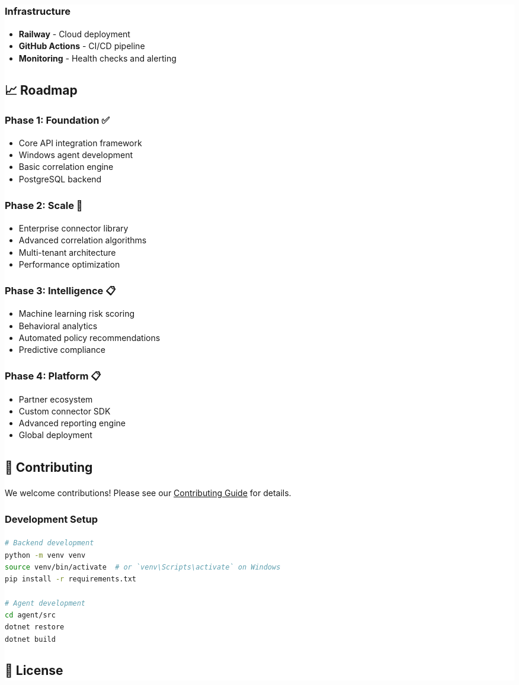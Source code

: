 ### **Infrastructure**
- **Railway** - Cloud deployment
- **GitHub Actions** - CI/CD pipeline
- **Monitoring** - Health checks and alerting

## 📈 **Roadmap**

### **Phase 1: Foundation** ✅
- Core API integration framework
- Windows agent development
- Basic correlation engine
- PostgreSQL backend

### **Phase 2: Scale** 🚧
- Enterprise connector library
- Advanced correlation algorithms
- Multi-tenant architecture
- Performance optimization

### **Phase 3: Intelligence** 📋
- Machine learning risk scoring
- Behavioral analytics
- Automated policy recommendations
- Predictive compliance

### **Phase 4: Platform** 📋
- Partner ecosystem
- Custom connector SDK
- Advanced reporting engine
- Global deployment

## 🤝 **Contributing**

We welcome contributions! Please see our [Contributing Guide](CONTRIBUTING.md) for details.

### **Development Setup**
```bash
# Backend development
python -m venv venv
source venv/bin/activate  # or `venv\Scripts\activate` on Windows
pip install -r requirements.txt

# Agent development
cd agent/src
dotnet restore
dotnet build
```

## 📄 **License**
